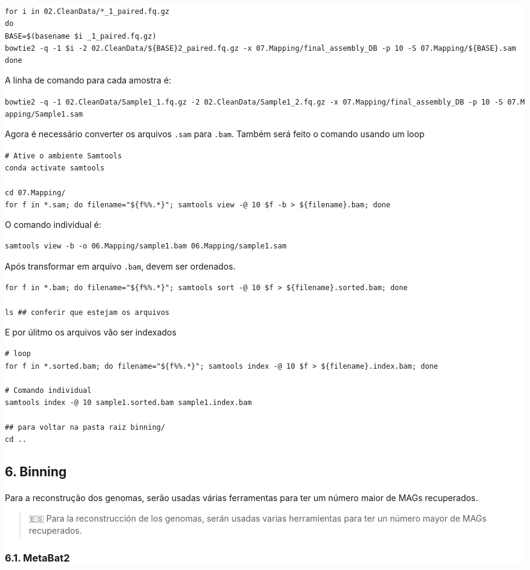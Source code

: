     for i in 02.CleanData/*_1_paired.fq.gz
    do
    BASE=$(basename $i _1_paired.fq.gz)
    bowtie2 -q -1 $i -2 02.CleanData/${BASE}2_paired.fq.gz -x 07.Mapping/final_assembly_DB -p 10 -S 07.Mapping/${BASE}.sam
    done

A linha de comando para cada amostra é:

    bowtie2 -q -1 02.CleanData/Sample1_1.fq.gz -2 02.CleanData/Sample1_2.fq.gz -x 07.Mapping/final_assembly_DB -p 10 -S 07.Mapping/Sample1.sam

Agora é necessário converter os arquivos `.sam` para `.bam`. Também será
feito o comando usando um loop

    # Ative o ambiente Samtools
    conda activate samtools

    cd 07.Mapping/
    for f in *.sam; do filename="${f%%.*}"; samtools view -@ 10 $f -b > ${filename}.bam; done

O comando individual é:

    samtools view -b -o 06.Mapping/sample1.bam 06.Mapping/sample1.sam

Após transformar em arquivo `.bam`, devem ser ordenados.

    for f in *.bam; do filename="${f%%.*}"; samtools sort -@ 10 $f > ${filename}.sorted.bam; done

    ls ## conferir que estejam os arquivos

E por úlitmo os arquivos vão ser indexados

    # loop
    for f in *.sorted.bam; do filename="${f%%.*}"; samtools index -@ 10 $f > ${filename}.index.bam; done

    # Comando individual
    samtools index -@ 10 sample1.sorted.bam sample1.index.bam

    ## para voltar na pasta raiz binning/
    cd ..

## 6. Binning

Para a reconstrução dos genomas, serão usadas várias ferramentas para
ter um número maior de MAGs recuperados.

> 🇪🇸 Para la reconstrucción de los genomas, serán usadas varias
> herramientas para ter un número mayor de MAGs recuperados.

### 6.1. MetaBat2
